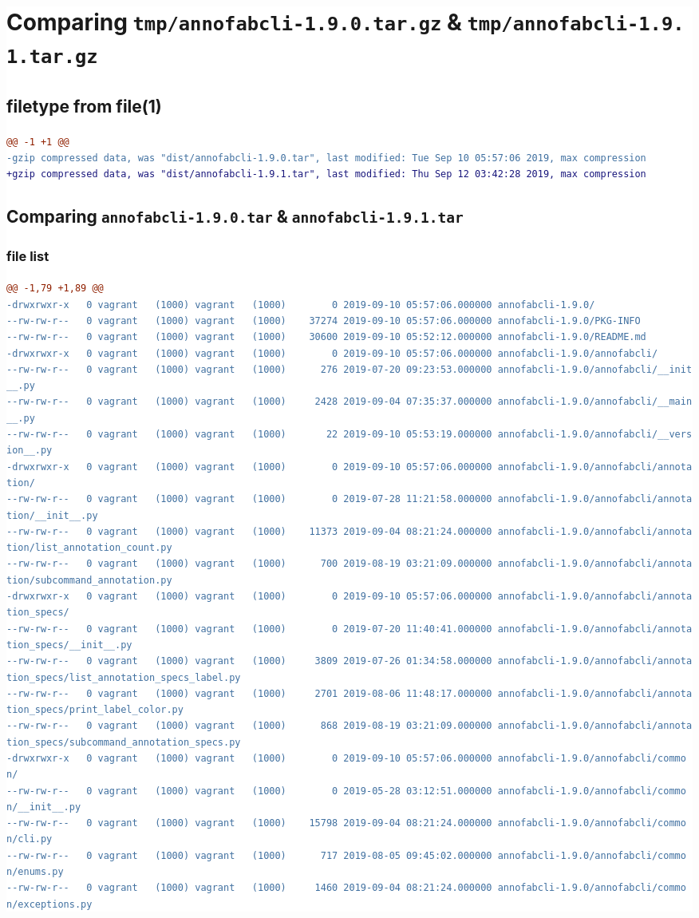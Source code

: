 # Comparing `tmp/annofabcli-1.9.0.tar.gz` & `tmp/annofabcli-1.9.1.tar.gz`

## filetype from file(1)

```diff
@@ -1 +1 @@
-gzip compressed data, was "dist/annofabcli-1.9.0.tar", last modified: Tue Sep 10 05:57:06 2019, max compression
+gzip compressed data, was "dist/annofabcli-1.9.1.tar", last modified: Thu Sep 12 03:42:28 2019, max compression
```

## Comparing `annofabcli-1.9.0.tar` & `annofabcli-1.9.1.tar`

### file list

```diff
@@ -1,79 +1,89 @@
-drwxrwxr-x   0 vagrant   (1000) vagrant   (1000)        0 2019-09-10 05:57:06.000000 annofabcli-1.9.0/
--rw-rw-r--   0 vagrant   (1000) vagrant   (1000)    37274 2019-09-10 05:57:06.000000 annofabcli-1.9.0/PKG-INFO
--rw-rw-r--   0 vagrant   (1000) vagrant   (1000)    30600 2019-09-10 05:52:12.000000 annofabcli-1.9.0/README.md
-drwxrwxr-x   0 vagrant   (1000) vagrant   (1000)        0 2019-09-10 05:57:06.000000 annofabcli-1.9.0/annofabcli/
--rw-rw-r--   0 vagrant   (1000) vagrant   (1000)      276 2019-07-20 09:23:53.000000 annofabcli-1.9.0/annofabcli/__init__.py
--rw-rw-r--   0 vagrant   (1000) vagrant   (1000)     2428 2019-09-04 07:35:37.000000 annofabcli-1.9.0/annofabcli/__main__.py
--rw-rw-r--   0 vagrant   (1000) vagrant   (1000)       22 2019-09-10 05:53:19.000000 annofabcli-1.9.0/annofabcli/__version__.py
-drwxrwxr-x   0 vagrant   (1000) vagrant   (1000)        0 2019-09-10 05:57:06.000000 annofabcli-1.9.0/annofabcli/annotation/
--rw-rw-r--   0 vagrant   (1000) vagrant   (1000)        0 2019-07-28 11:21:58.000000 annofabcli-1.9.0/annofabcli/annotation/__init__.py
--rw-rw-r--   0 vagrant   (1000) vagrant   (1000)    11373 2019-09-04 08:21:24.000000 annofabcli-1.9.0/annofabcli/annotation/list_annotation_count.py
--rw-rw-r--   0 vagrant   (1000) vagrant   (1000)      700 2019-08-19 03:21:09.000000 annofabcli-1.9.0/annofabcli/annotation/subcommand_annotation.py
-drwxrwxr-x   0 vagrant   (1000) vagrant   (1000)        0 2019-09-10 05:57:06.000000 annofabcli-1.9.0/annofabcli/annotation_specs/
--rw-rw-r--   0 vagrant   (1000) vagrant   (1000)        0 2019-07-20 11:40:41.000000 annofabcli-1.9.0/annofabcli/annotation_specs/__init__.py
--rw-rw-r--   0 vagrant   (1000) vagrant   (1000)     3809 2019-07-26 01:34:58.000000 annofabcli-1.9.0/annofabcli/annotation_specs/list_annotation_specs_label.py
--rw-rw-r--   0 vagrant   (1000) vagrant   (1000)     2701 2019-08-06 11:48:17.000000 annofabcli-1.9.0/annofabcli/annotation_specs/print_label_color.py
--rw-rw-r--   0 vagrant   (1000) vagrant   (1000)      868 2019-08-19 03:21:09.000000 annofabcli-1.9.0/annofabcli/annotation_specs/subcommand_annotation_specs.py
-drwxrwxr-x   0 vagrant   (1000) vagrant   (1000)        0 2019-09-10 05:57:06.000000 annofabcli-1.9.0/annofabcli/common/
--rw-rw-r--   0 vagrant   (1000) vagrant   (1000)        0 2019-05-28 03:12:51.000000 annofabcli-1.9.0/annofabcli/common/__init__.py
--rw-rw-r--   0 vagrant   (1000) vagrant   (1000)    15798 2019-09-04 08:21:24.000000 annofabcli-1.9.0/annofabcli/common/cli.py
--rw-rw-r--   0 vagrant   (1000) vagrant   (1000)      717 2019-08-05 09:45:02.000000 annofabcli-1.9.0/annofabcli/common/enums.py
--rw-rw-r--   0 vagrant   (1000) vagrant   (1000)     1460 2019-09-04 08:21:24.000000 annofabcli-1.9.0/annofabcli/common/exceptions.py
```